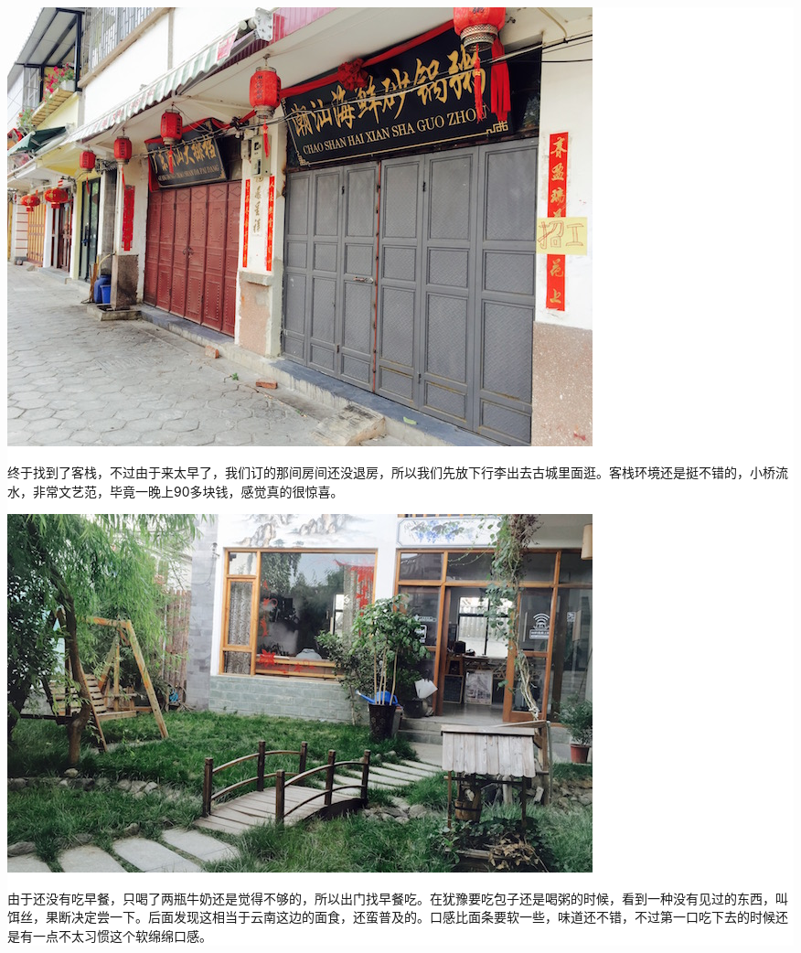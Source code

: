 ![YN](/photo/Travel-to-Yunnan/IMG_6593.jpg)

终于找到了客栈，不过由于来太早了，我们订的那间房间还没退房，所以我们先放下行李出去古城里面逛。客栈环境还是挺不错的，小桥流水，非常文艺范，毕竟一晚上90多块钱，感觉真的很惊喜。

![YN](/photo/Travel-to-Yunnan/IMG_6602.jpg)

由于还没有吃早餐，只喝了两瓶牛奶还是觉得不够的，所以出门找早餐吃。在犹豫要吃包子还是喝粥的时候，看到一种没有见过的东西，叫饵丝，果断决定尝一下。后面发现这相当于云南这边的面食，还蛮普及的。口感比面条要软一些，味道还不错，不过第一口吃下去的时候还是有一点不太习惯这个软绵绵口感。
